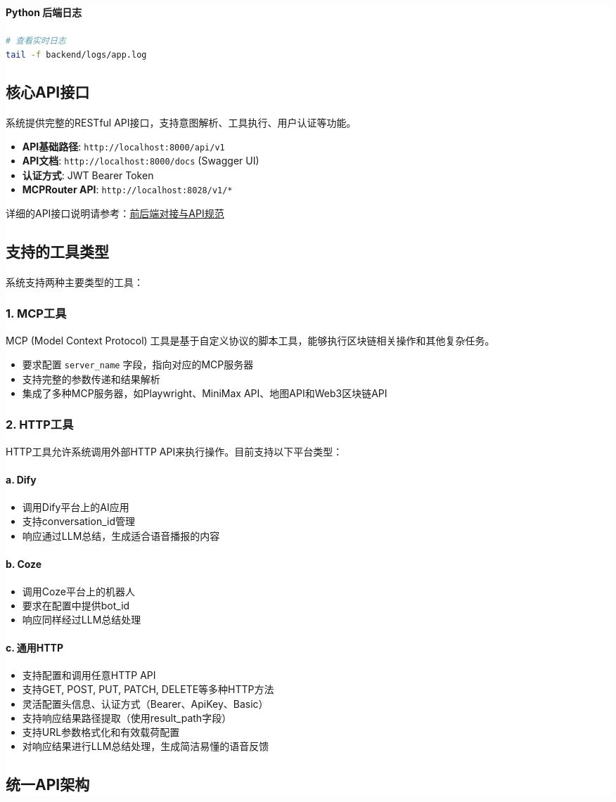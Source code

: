 #### Python 后端日志
```bash
# 查看实时日志
tail -f backend/logs/app.log
```

## 核心API接口

系统提供完整的RESTful API接口，支持意图解析、工具执行、用户认证等功能。

- **API基础路径**: `http://localhost:8000/api/v1`
- **API文档**: `http://localhost:8000/docs` (Swagger UI)
- **认证方式**: JWT Bearer Token
- **MCPRouter API**: `http://localhost:8028/v1/*`

详细的API接口说明请参考：[前后端对接与API规范](docs/前后端对接与API规范.md)

## 支持的工具类型

系统支持两种主要类型的工具：

### 1. MCP工具
MCP (Model Context Protocol) 工具是基于自定义协议的脚本工具，能够执行区块链相关操作和其他复杂任务。

- 要求配置 `server_name` 字段，指向对应的MCP服务器
- 支持完整的参数传递和结果解析
- 集成了多种MCP服务器，如Playwright、MiniMax API、地图API和Web3区块链API

### 2. HTTP工具
HTTP工具允许系统调用外部HTTP API来执行操作。目前支持以下平台类型：

#### a. Dify
- 调用Dify平台上的AI应用
- 支持conversation_id管理
- 响应通过LLM总结，生成适合语音播报的内容

#### b. Coze
- 调用Coze平台上的机器人
- 要求在配置中提供bot_id
- 响应同样经过LLM总结处理

#### c. 通用HTTP
- 支持配置和调用任意HTTP API
- 支持GET, POST, PUT, PATCH, DELETE等多种HTTP方法
- 灵活配置头信息、认证方式（Bearer、ApiKey、Basic）
- 支持响应结果路径提取（使用result_path字段）
- 支持URL参数格式化和有效载荷配置
- 对响应结果进行LLM总结处理，生成简洁易懂的语音反馈

## 统一API架构
